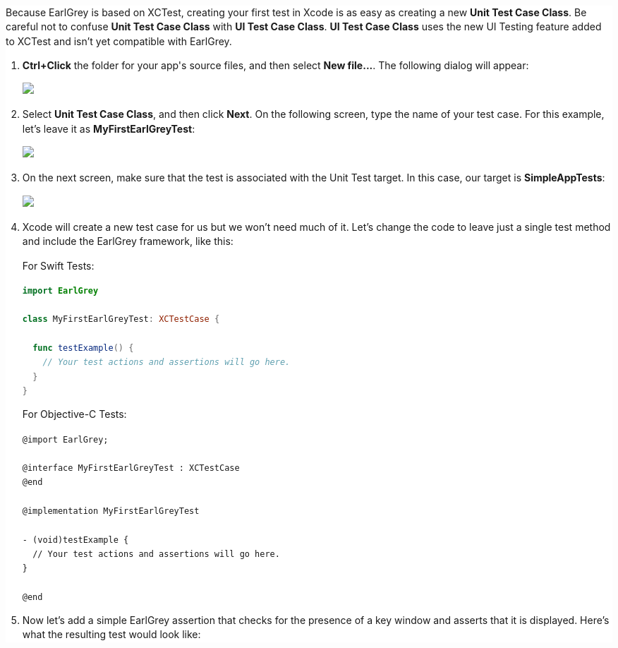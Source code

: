 Because EarlGrey is based on XCTest, creating your first test in Xcode is as easy as creating a new
**Unit Test Case Class**. Be careful not to confuse **Unit Test Case Class** with **UI Test Case
Class**. **UI Test Case Class** uses the new UI Testing feature added to XCTest and isn’t yet
compatible with EarlGrey.

   1. **Ctrl+Click** the folder for your app's source files,
      and then select **New file...**. The
      following dialog will appear:

      <img src="images/image09.png" width="422">

   2. Select **Unit Test Case Class**, and then click
      **Next**. On the following screen, type the name
      of your test case. For this example, let’s leave it as **MyFirstEarlGreyTest**:

      <img src="images/image10.png" width="422">

   3. On the next screen, make sure that the test is
      associated with the Unit Test target. In this
      case, our target is **SimpleAppTests**:

      <img src="images/image11.png" width="422">

   4. Xcode will create a new test case for us but we won’t
      need much of it. Let’s change the code to
      leave just a single test method and include the EarlGrey framework, like this:

      For Swift Tests:

      ```swift
      import EarlGrey

      class MyFirstEarlGreyTest: XCTestCase {

        func testExample() {
          // Your test actions and assertions will go here.
        }
      }
      ```
      For Objective-C Tests:

      ```objc
      @import EarlGrey;

      @interface MyFirstEarlGreyTest : XCTestCase
      @end

      @implementation MyFirstEarlGreyTest

      - (void)testExample {
        // Your test actions and assertions will go here.
      }

      @end
      ```

   5. Now let’s add a simple EarlGrey assertion that checks
      for the presence of a key window and
      asserts that it is displayed. Here’s what the resulting test would look like:
